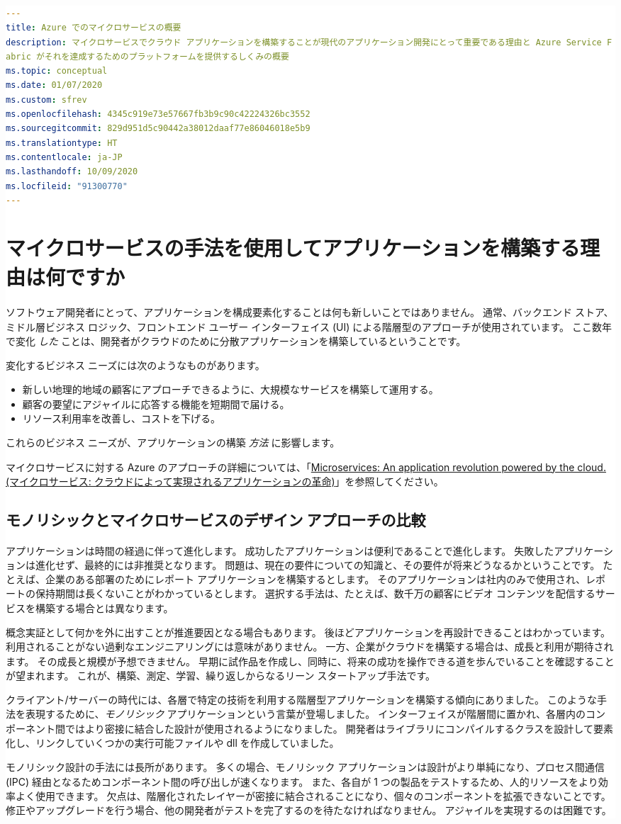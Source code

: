 ```yaml
---
title: Azure でのマイクロサービスの概要
description: マイクロサービスでクラウド アプリケーションを構築することが現代のアプリケーション開発にとって重要である理由と Azure Service Fabric がそれを達成するためのプラットフォームを提供するしくみの概要
ms.topic: conceptual
ms.date: 01/07/2020
ms.custom: sfrev
ms.openlocfilehash: 4345c919e73e57667fb3b9c90c42224326bc3552
ms.sourcegitcommit: 829d951d5c90442a38012daaf77e86046018e5b9
ms.translationtype: HT
ms.contentlocale: ja-JP
ms.lasthandoff: 10/09/2020
ms.locfileid: "91300770"
---
```

# <a name="why-use-a-microservices-approach-to-building-applications"></a>マイクロサービスの手法を使用してアプリケーションを構築する理由は何ですか

ソフトウェア開発者にとって、アプリケーションを構成要素化することは何も新しいことではありません。 通常、バックエンド ストア、ミドル層ビジネス ロジック、フロントエンド ユーザー インターフェイス (UI) による階層型のアプローチが使用されています。 ここ数年で変化 *した* ことは、開発者がクラウドのために分散アプリケーションを構築しているということです。

変化するビジネス ニーズには次のようなものがあります。

* 新しい地理的地域の顧客にアプローチできるように、大規模なサービスを構築して運用する。
* 顧客の要望にアジャイルに応答する機能を短期間で届ける。
* リソース利用率を改善し、コストを下げる。

これらのビジネス ニーズが、アプリケーションの構築 *方法* に影響します。

マイクロサービスに対する Azure のアプローチの詳細については、「[Microservices: An application revolution powered by the cloud. (マイクロサービス: クラウドによって実現されるアプリケーションの革命)](https://azure.microsoft.com/blog/microservices-an-application-revolution-powered-by-the-cloud/)」を参照してください。

## <a name="monolithic-vs-microservices-design-approach"></a>モノリシックとマイクロサービスのデザイン アプローチの比較

アプリケーションは時間の経過に伴って進化します。 成功したアプリケーションは便利であることで進化します。 失敗したアプリケーションは進化せず、最終的には非推奨となります。 問題は、現在の要件についての知識と、その要件が将来どうなるかということです。 たとえば、企業のある部署のためにレポート アプリケーションを構築するとします。 そのアプリケーションは社内のみで使用され、レポートの保持期間は長くないことがわかっているとします。 選択する手法は、たとえば、数千万の顧客にビデオ コンテンツを配信するサービスを構築する場合とは異なります。

概念実証として何かを外に出すことが推進要因となる場合もあります。 後ほどアプリケーションを再設計できることはわかっています。 利用されることがない過剰なエンジニアリングには意味がありません。 一方、企業がクラウドを構築する場合は、成長と利用が期待されます。 その成長と規模が予想できません。 早期に試作品を作成し、同時に、将来の成功を操作できる道を歩んでいることを確認することが望まれます。 これが、構築、測定、学習、繰り返しからなるリーン スタートアップ手法です。

クライアント/サーバーの時代には、各層で特定の技術を利用する階層型アプリケーションを構築する傾向にありました。 このような手法を表現するために、*モノリシック* アプリケーションという言葉が登場しました。 インターフェイスが階層間に置かれ、各層内のコンポーネント間ではより密接に結合した設計が使用されるようになりました。 開発者はライブラリにコンパイルするクラスを設計して要素化し、リンクしていくつかの実行可能ファイルや dll を作成していました。

モノリシック設計の手法には長所があります。 多くの場合、モノリシック アプリケーションは設計がより単純になり、プロセス間通信 (IPC) 経由となるためコンポーネント間の呼び出しが速くなります。 また、各自が 1 つの製品をテストするため、人的リソースをより効率よく使用できます。 欠点は、階層化されたレイヤーが密接に結合されることになり、個々のコンポーネントを拡張できないことです。 修正やアップグレードを行う場合、他の開発者がテストを完了するのを待たなければなりません。 アジャイルを実現するのは困難です。
